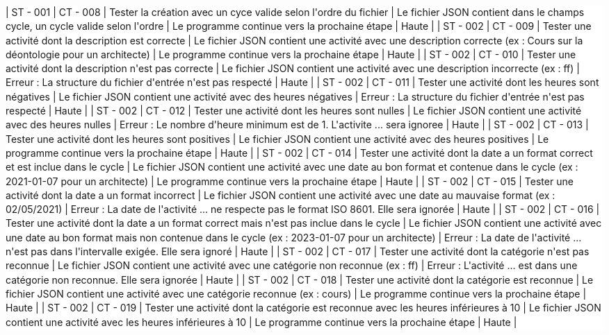 | ST - 001                        | CT - 008                    | Tester la création avec un cyce valide selon l'ordre du fichier                                                             | Le fichier JSON contient dans le champs cycle, un cycle valide selon l'ordre                                                           | Le programme continue vers la prochaine étape                                                                                                        | Haute    |
| ST - 002                        | CT - 009                    | Tester une activité dont la description est correcte                                                                        | Le fichier JSON contient une activité avec une description correcte (ex : Cours sur la déontologie pour un architecte)                 | Le programme continue vers la prochaine étape                                                                                                        | Haute    |
| ST - 002                        | CT - 010                    | Tester une activité dont la description n'est pas correcte                                                                  | Le fichier JSON contient une activité avec une description incorrecte (ex : ff)                                                        | Erreur : La structure du fichier d'entrée n'est pas respecté                                                                                         | Haute    |
| ST - 002                        | CT - 011                    | Tester une activité dont les heures sont négatives                                                                          | Le fichier JSON contient une activité avec des heures négatives                                                                        | Erreur : La structure du fichier d'entrée n'est pas respecté                                                                                         | Haute    |
| ST - 002                        | CT - 012                    | Tester une activité dont les heures sont nulles                                                                             | Le fichier JSON contient une activité avec des heures nulles                                                                           | Erreur : Le nombre d'heure minimum est de 1. L'activite ... sera ignoree                                                                             | Haute    |
| ST - 002                        | CT - 013                    | Tester une activité dont les heures sont positives                                                                          | Le fichier JSON contient une activité avec des heures positives                                                                        | Le programme continue vers la prochaine étape                                                                                                        | Haute    |
| ST - 002                        | CT - 014                    | Tester une activité dont la date a un format correct et est inclue dans le cycle                                            | Le fichier JSON contient une activité avec une date au bon format et contenue dans le cycle (ex : 2021-01-07 pour un architecte)       | Le programme continue vers la prochaine étape                                                                                                        | Haute    |
| ST - 002                        | CT - 015                    | Tester une activité dont la date a un format incorrect                                                                      | Le fichier JSON contient une activité avec une date au mauvaise format (ex : 02/05/2021)                                               | Erreur : La date de l'activité ... ne respecte pas le format ISO 8601. Elle sera ignorée                                                             | Haute    |
| ST - 002                        | CT - 016                    | Tester une activité dont la date a un format correct mais n'est pas inclue dans le cycle                                    | Le fichier JSON contient une activité avec une date au bon format mais non contenue dans le cycle (ex : 2023-01-07 pour un architecte) | Erreur : La date de l'activité ... n'est pas dans l'intervalle exigée. Elle sera ignoré                                                              | Haute    |
| ST - 002                        | CT - 017                    | Tester une activité dont la catégorie n'est pas reconnue                                                                    | Le fichier JSON contient une activité avec une catégorie non reconnue (ex : ff)                                                        | Erreur : L'activité ... est dans une catégorie non reconnue. Elle sera ignorée                                                                       | Haute    |
| ST - 002                        | CT - 018                    | Tester une activité dont la catégorie est reconnue                                                                          | Le fichier JSON contient une activité avec une catégorie reconnue (ex : cours)                                                         | Le programme continue vers la prochaine étape                                                                                                        | Haute    |
| ST - 002                        | CT - 019                    | Tester une activité dont la catégorie est reconnue avec les heures inférieures à 10                                         | Le fichier JSON contient une activité avec les heures inférieures à 10                                                                 | Le programme continue vers la prochaine étape                                                                                                        | Haute    |